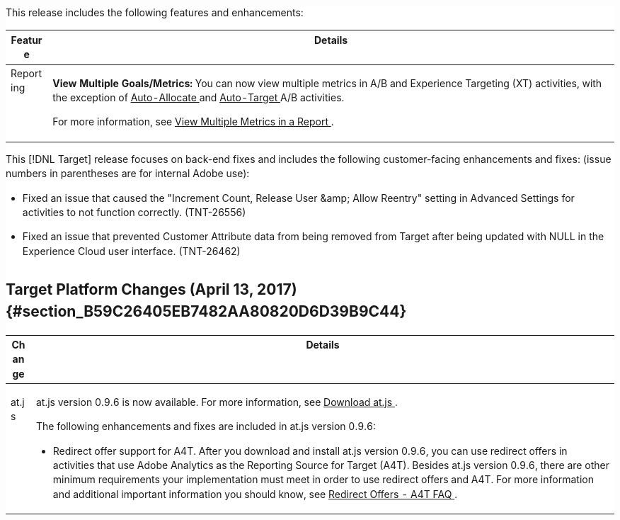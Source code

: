 This release includes the following features and enhancements: 



<table id="table_9554D0094421417C88548BDC97B710F5"> 
 <thead> 
  <tr> 
   <th colname="col1" class="entry"> Feature </th> 
   <th colname="col2" class="entry"> Details </th> 
  </tr> 
 </thead>
 <tbody> 
  <tr> 
   <td colname="col1"> Reporting </td> 
   <td colname="col2"> <p><b>View Multiple Goals/Metrics:</b> You can now view multiple metrics in A/B and Experience Targeting (XT) activities, with the exception of <a href="../c_activities/automated_traffic_allocation/automated_traffic_allocation.md#concept_A1407678796B4C569E94CBA8A9F7F5D4" format="dita" scope="local"> Auto-Allocate </a> and <a href="../c_activities/c_auto-target-to-optimize.md#concept_67779E5B7F67427A97D7EA2A6FB919B3" format="dita" scope="local"> Auto-Target </a> A/B activities. </p> <p>For more information, see <a href="../c_reports/c_report-settings/c_view-multiple-metrics.md#concept_9E3C3F6F3EC1412FAF252975AC0720B7" format="dita" scope="local"> View Multiple Metrics in a Report </a>. </p> </td> 
  </tr> 
 </tbody> 
</table>

This [!DNL  Target] release focuses on back-end fixes and includes the following customer-facing enhancements and fixes: (issue numbers in parentheses are for internal Adobe use): 


* Fixed an issue that caused the "Increment Count, Release User &amp;amp; Allow Reentry" setting in Advanced Settings for activities to not function correctly. (TNT-26556) 

* Fixed an issue that prevented Customer Attribute data from being removed from Target after being updated with NULL in the Experience Cloud user interface. (TNT-26462) 



## Target Platform Changes (April 13, 2017) {#section_B59C26405EB7482AA80820D6D39B9C44}



<table id="table_6167ECB7B44F40DCADF299F46F1F795C"> 
 <thead> 
  <tr> 
   <th colname="col1" class="entry"> Change </th> 
   <th colname="col2" class="entry"> Details </th> 
  </tr> 
 </thead>
 <tbody> 
  <tr> 
   <td colname="col1"> <p> <span class="filepath"> at.js </span> </p> </td> 
   <td colname="col2"> <p> <span class="filepath"> at.js </span> version 0.9.6 is now available. For more information, see <a href="../c_seting_up_target/c_implementing_target/c_target-atjs-implementation/c_target-configure-atjs.md#concept_1E1F958F9CCC4E35AD97581EFAF659E2" format="dita" scope="local"> Download at.js </a>. </p> <p>The following enhancements and fixes are included in <span class="filepath"> at.js </span> version 0.9.6: </p> <p> 
     <ul id="ul_108DF85393614C69988E299485D338FD"> 
      <li id="li_4117C900982240B5AFFCFE1B2716A443"> <p>Redirect offer support for A4T. After you download and install <span class="filepath"> at.js </span> version 0.9.6, you can use redirect offers in activities that use <span class="keyword"> Adobe Analytics </span> as the Reporting Source for <span class="keyword"> Target </span> (A4T). Besides <span class="filepath"> at.js </span> version 0.9.6, there are other minimum requirements your implementation must meet in order to use redirect offers and A4T. For more information and additional important information you should know, see <a href="../c_integrating_target_with_mac/a4t/r_a4t-faq/c_a4t-faq-redirect-offers.md#concept_21BF213F10E1414A9DCD4A98AF207905" format="dita" scope="local"> Redirect Offers - A4T FAQ </a>. </p> </li> 